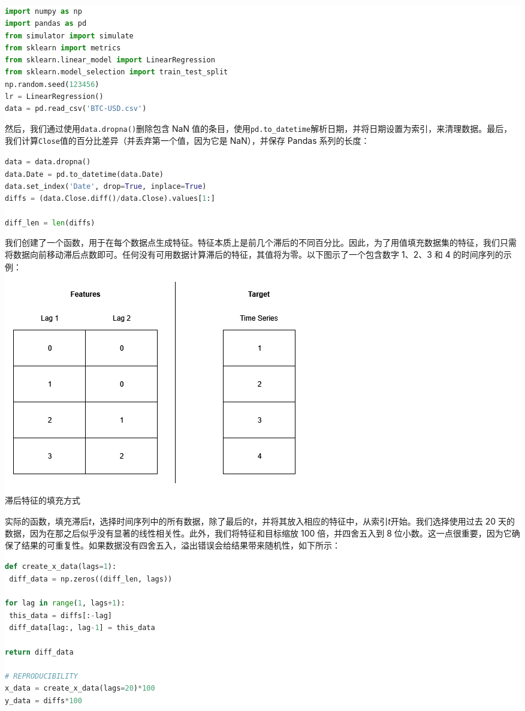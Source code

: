 ```py
import numpy as np
import pandas as pd
from simulator import simulate
from sklearn import metrics
from sklearn.linear_model import LinearRegression
from sklearn.model_selection import train_test_split
np.random.seed(123456)
lr = LinearRegression()
data = pd.read_csv('BTC-USD.csv')
```

然后，我们通过使用`data.dropna()`删除包含 NaN 值的条目，使用`pd.to_datetime`解析日期，并将日期设置为索引，来清理数据。最后，我们计算`Close`值的百分比差异（并丢弃第一个值，因为它是 NaN），并保存 Pandas 系列的长度：

```py
data = data.dropna()
data.Date = pd.to_datetime(data.Date)
data.set_index('Date', drop=True, inplace=True)
diffs = (data.Close.diff()/data.Close).values[1:]

diff_len = len(diffs)
```

我们创建了一个函数，用于在每个数据点生成特征。特征本质上是前几个滞后的不同百分比。因此，为了用值填充数据集的特征，我们只需将数据向前移动滞后点数即可。任何没有可用数据计算滞后的特征，其值将为零。以下图示了一个包含数字 1、2、3 和 4 的时间序列的示例：

![](img/425b19c2-be6f-4814-814d-a7089a444894.png)

滞后特征的填充方式

实际的函数，填充滞后*t*，选择时间序列中的所有数据，除了最后的*t*，并将其放入相应的特征中，从索引*t*开始。我们选择使用过去 20 天的数据，因为在那之后似乎没有显著的线性相关性。此外，我们将特征和目标缩放 100 倍，并四舍五入到 8 位小数。这一点很重要，因为它确保了结果的可重复性。如果数据没有四舍五入，溢出错误会给结果带来随机性，如下所示：

```py
def create_x_data(lags=1):
 diff_data = np.zeros((diff_len, lags))

for lag in range(1, lags+1):
 this_data = diffs[:-lag]
 diff_data[lag:, lag-1] = this_data

return diff_data

# REPRODUCIBILITY
x_data = create_x_data(lags=20)*100
y_data = diffs*100
```
